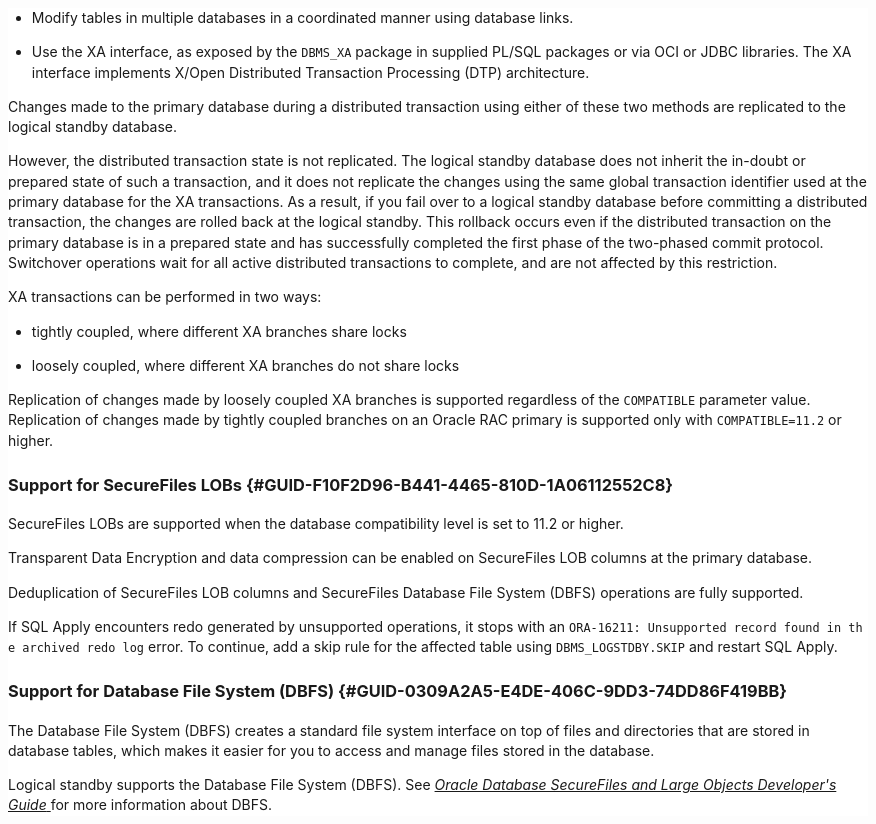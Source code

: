   * Modify tables in multiple databases in a coordinated manner using database links. 

  * Use the XA interface, as exposed by the ` DBMS_XA ` package in supplied PL/SQL packages or via OCI or JDBC libraries. The XA interface implements X/Open Distributed Transaction Processing (DTP) architecture. 




Changes made to the primary database during a distributed transaction using either of these two methods are replicated to the logical standby database. 

However, the distributed transaction state is not replicated. The logical standby database does not inherit the in-doubt or prepared state of such a transaction, and it does not replicate the changes using the same global transaction identifier used at the primary database for the XA transactions. As a result, if you fail over to a logical standby database before committing a distributed transaction, the changes are rolled back at the logical standby. This rollback occurs even if the distributed transaction on the primary database is in a prepared state and has successfully completed the first phase of the two-phased commit protocol. Switchover operations wait for all active distributed transactions to complete, and are not affected by this restriction. 

XA transactions can be performed in two ways: 

  * tightly coupled, where different XA branches share locks 

  * loosely coupled, where different XA branches do not share locks 




Replication of changes made by loosely coupled XA branches is supported regardless of the ` COMPATIBLE ` parameter value. Replication of changes made by tightly coupled branches on an Oracle RAC primary is supported only with ` COMPATIBLE=11.2 ` or higher. 

###  Support for SecureFiles LOBs {#GUID-F10F2D96-B441-4465-810D-1A06112552C8} 

SecureFiles LOBs are supported when the database compatibility level is set to 11.2 or higher. 

Transparent Data Encryption and data compression can be enabled on SecureFiles LOB columns at the primary database. 

Deduplication of SecureFiles LOB columns and SecureFiles Database File System (DBFS) operations are fully supported. 

If SQL Apply encounters redo generated by unsupported operations, it stops with an ` ORA-16211: Unsupported record found in the archived redo log ` error. To continue, add a skip rule for the affected table using ` DBMS_LOGSTDBY.SKIP ` and restart SQL Apply. 

###  Support for Database File System (DBFS) {#GUID-0309A2A5-E4DE-406C-9DD3-74DD86F419BB} 

The Database File System (DBFS) creates a standard file system interface on top of files and directories that are stored in database tables, which makes it easier for you to access and manage files stored in the database. 

Logical standby supports the Database File System (DBFS). See [ *Oracle Database SecureFiles and Large Objects Developer's Guide* ](https://docs.oracle.com/pls/topic/lookup?ctx=en/database/oracle/oracle-database/23/sbydb&id=ADLOB45943) for more information about DBFS. 
